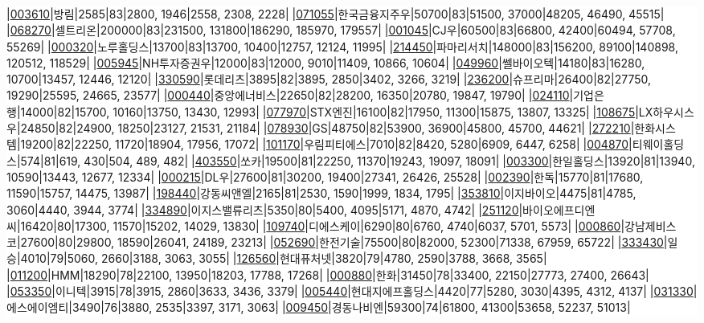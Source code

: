 |[003610](https://finance.daum.net/quotes/A003610)|방림|2585|83|2800, 1946|2558, 2308, 2228|
|[071055](https://finance.daum.net/quotes/A071055)|한국금융지주우|50700|83|51500, 37000|48205, 46490, 45515|
|[068270](https://finance.daum.net/quotes/A068270)|셀트리온|200000|83|231500, 131800|186290, 185970, 179557|
|[001045](https://finance.daum.net/quotes/A001045)|CJ우|60500|83|66800, 42400|60494, 57708, 55269|
|[000320](https://finance.daum.net/quotes/A000320)|노루홀딩스|13700|83|13700, 10400|12757, 12124, 11995|
|[214450](https://finance.daum.net/quotes/A214450)|파마리서치|148000|83|156200, 89100|140898, 120512, 118529|
|[005945](https://finance.daum.net/quotes/A005945)|NH투자증권우|12000|83|12000, 9010|11409, 10866, 10604|
|[049960](https://finance.daum.net/quotes/A049960)|쎌바이오텍|14180|83|16280, 10700|13457, 12446, 12120|
|[330590](https://finance.daum.net/quotes/A330590)|롯데리츠|3895|82|3895, 2850|3402, 3266, 3219|
|[236200](https://finance.daum.net/quotes/A236200)|슈프리마|26400|82|27750, 19290|25595, 24665, 23577|
|[000440](https://finance.daum.net/quotes/A000440)|중앙에너비스|22650|82|28200, 16350|20780, 19847, 19790|
|[024110](https://finance.daum.net/quotes/A024110)|기업은행|14000|82|15700, 10160|13750, 13430, 12993|
|[077970](https://finance.daum.net/quotes/A077970)|STX엔진|16100|82|17950, 11300|15875, 13807, 13325|
|[108675](https://finance.daum.net/quotes/A108675)|LX하우시스우|24850|82|24900, 18250|23127, 21531, 21184|
|[078930](https://finance.daum.net/quotes/A078930)|GS|48750|82|53900, 36900|45800, 45700, 44621|
|[272210](https://finance.daum.net/quotes/A272210)|한화시스템|19200|82|22250, 11720|18904, 17956, 17072|
|[101170](https://finance.daum.net/quotes/A101170)|우림피티에스|7010|82|8420, 5280|6909, 6447, 6258|
|[004870](https://finance.daum.net/quotes/A004870)|티웨이홀딩스|574|81|619, 430|504, 489, 482|
|[403550](https://finance.daum.net/quotes/A403550)|쏘카|19500|81|22250, 11370|19243, 19097, 18091|
|[003300](https://finance.daum.net/quotes/A003300)|한일홀딩스|13920|81|13940, 10590|13443, 12677, 12334|
|[000215](https://finance.daum.net/quotes/A000215)|DL우|27600|81|30200, 19400|27341, 26426, 25528|
|[002390](https://finance.daum.net/quotes/A002390)|한독|15770|81|17680, 11590|15757, 14475, 13987|
|[198440](https://finance.daum.net/quotes/A198440)|강동씨앤엘|2165|81|2530, 1590|1999, 1834, 1795|
|[353810](https://finance.daum.net/quotes/A353810)|이지바이오|4475|81|4785, 3060|4440, 3944, 3774|
|[334890](https://finance.daum.net/quotes/A334890)|이지스밸류리츠|5350|80|5400, 4095|5171, 4870, 4742|
|[251120](https://finance.daum.net/quotes/A251120)|바이오에프디엔씨|16420|80|17300, 11570|15202, 14029, 13830|
|[109740](https://finance.daum.net/quotes/A109740)|디에스케이|6290|80|6760, 4740|6037, 5701, 5573|
|[000860](https://finance.daum.net/quotes/A000860)|강남제비스코|27600|80|29800, 18590|26041, 24189, 23213|
|[052690](https://finance.daum.net/quotes/A052690)|한전기술|75500|80|82000, 52300|71338, 67959, 65722|
|[333430](https://finance.daum.net/quotes/A333430)|일승|4010|79|5060, 2660|3188, 3063, 3055|
|[126560](https://finance.daum.net/quotes/A126560)|현대퓨처넷|3820|79|4780, 2590|3788, 3668, 3565|
|[011200](https://finance.daum.net/quotes/A011200)|HMM|18290|78|22100, 13950|18203, 17788, 17268|
|[000880](https://finance.daum.net/quotes/A000880)|한화|31450|78|33400, 22150|27773, 27400, 26643|
|[053350](https://finance.daum.net/quotes/A053350)|이니텍|3915|78|3915, 2860|3633, 3436, 3379|
|[005440](https://finance.daum.net/quotes/A005440)|현대지에프홀딩스|4420|77|5280, 3030|4395, 4312, 4137|
|[031330](https://finance.daum.net/quotes/A031330)|에스에이엠티|3490|76|3880, 2535|3397, 3171, 3063|
|[009450](https://finance.daum.net/quotes/A009450)|경동나비엔|59300|74|61800, 41300|53658, 52237, 51013|